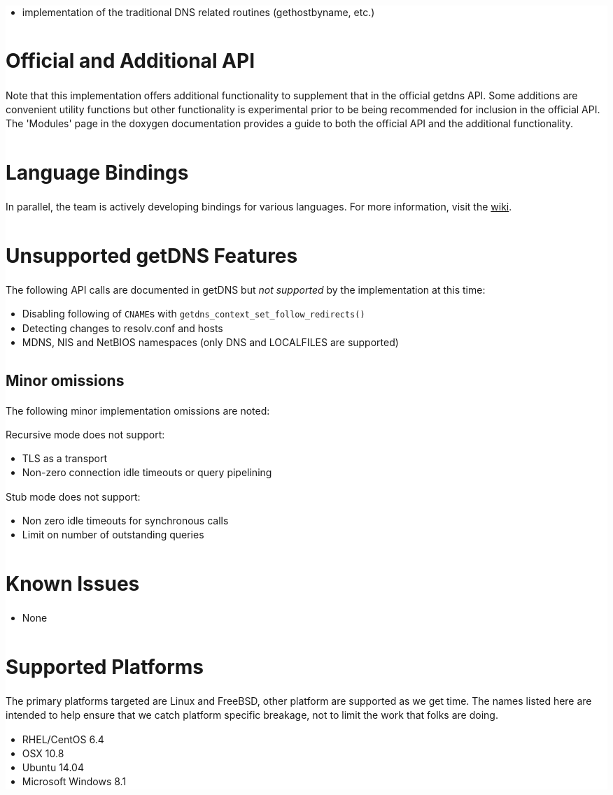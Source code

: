 * implementation of the traditional DNS related routines (gethostbyname, etc.)

# Official and Additional API

Note that this implementation offers additional functionality to supplement that in the official getdns API. Some additions are convenient utility functions but other functionality is experimental prior to be being recommended for inclusion in the official API.  The 'Modules' page in the doxygen documentation provides a guide to both the official API and the additional functionality.

# Language Bindings

In parallel, the team is actively developing bindings for various languages.
For more information, visit the
[wiki](https://github.com/getdnsapi/getdns/wiki/Language-Bindings).

# Unsupported getDNS Features

The following API calls are documented in getDNS but *not supported* by the implementation at this time:

* Disabling following of `CNAME`s with `getdns_context_set_follow_redirects()`
* Detecting changes to resolv.conf and hosts
* MDNS, NIS and NetBIOS namespaces (only DNS and LOCALFILES are supported)

## Minor omissions

The following minor implementation omissions are noted:

Recursive mode does not support:
* TLS as a transport
* Non-zero connection idle timeouts or query pipelining

Stub mode does not support:
* Non zero idle timeouts for synchronous calls
* Limit on number of outstanding queries

# Known Issues

* None

# Supported Platforms

The primary platforms targeted are Linux and FreeBSD, other platform are supported as we get time.  The names listed here are intended to help ensure that we catch platform specific breakage, not to limit the work that folks are doing.

* RHEL/CentOS 6.4
* OSX 10.8
* Ubuntu 14.04
* Microsoft Windows 8.1
